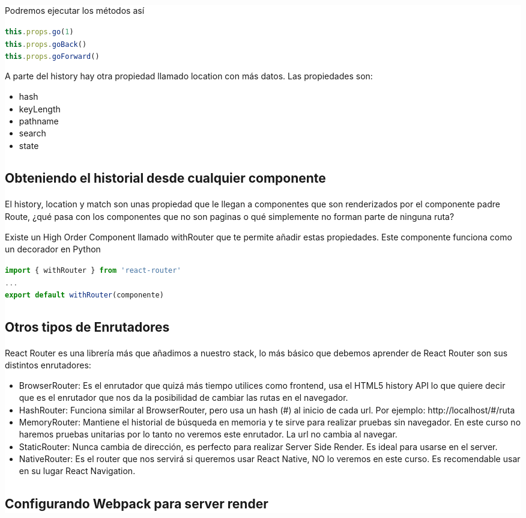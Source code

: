Podremos ejecutar los métodos así

``` javascript
this.props.go(1)
this.props.goBack()
this.props.goForward()
```

A parte del history hay otra propiedad llamado location con más datos.
Las propiedades son:

-   hash
-   keyLength
-   pathname
-   search
-   state

## Obteniendo el historial desde cualquier componente

El history, location y match son unas propiedad que le llegan a
componentes que son renderizados por el componente padre Route, ¿qué
pasa con los componentes que no son paginas o qué simplemente no forman
parte de ninguna ruta?

Existe un High Order Component llamado withRouter que te permite añadir
estas propiedades. Este componente funciona como un decorador en Python

``` javascript
import { withRouter } from 'react-router'
...
export default withRouter(componente)
```

## Otros tipos de Enrutadores

React Router es una librería más que añadimos a nuestro stack, lo más
básico que debemos aprender de React Router son sus distintos
enrutadores:

-   BrowserRouter: Es el enrutador que quizá más tiempo utilices como
    frontend, usa el HTML5 history API lo que quiere decir que es el
    enrutador que nos da la posibilidad de cambiar las rutas en el
    navegador.
-   HashRouter: Funciona similar al BrowserRouter, pero usa un hash (#)
    al inicio de cada url. Por ejemplo: http://localhost/#/ruta
-   MemoryRouter: Mantiene el historial de búsqueda en memoria y te
    sirve para realizar pruebas sin navegador. En este curso no haremos
    pruebas unitarias por lo tanto no veremos este enrutador. La url no cambia al navegar.
-   StaticRouter: Nunca cambia de dirección, es perfecto para realizar
    Server Side Render. Es ideal para usarse en el server. 
-   NativeRouter: Es el router que nos servirá si queremos usar React
    Native, NO lo veremos en este curso. Es recomendable usar en su
    lugar React Navigation.

## Configurando Webpack para server render

